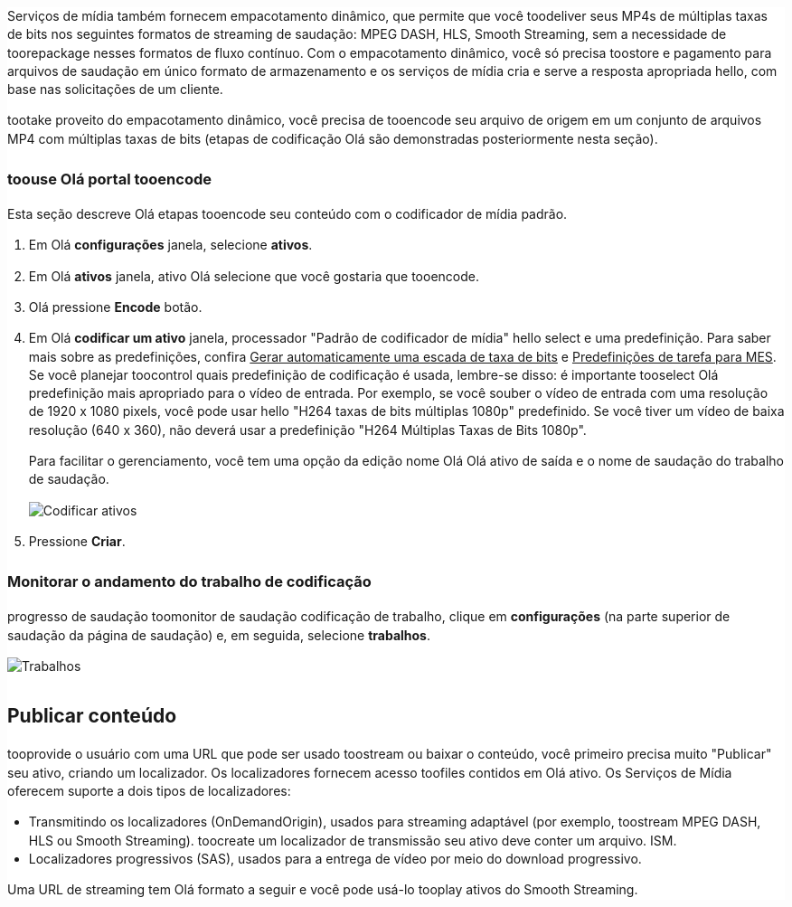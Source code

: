 Serviços de mídia também fornecem empacotamento dinâmico, que permite que você toodeliver seus MP4s de múltiplas taxas de bits nos seguintes formatos de streaming de saudação: MPEG DASH, HLS, Smooth Streaming, sem a necessidade de toorepackage nesses formatos de fluxo contínuo. Com o empacotamento dinâmico, você só precisa toostore e pagamento para arquivos de saudação em único formato de armazenamento e os serviços de mídia cria e serve a resposta apropriada hello, com base nas solicitações de um cliente.

tootake proveito do empacotamento dinâmico, você precisa de tooencode seu arquivo de origem em um conjunto de arquivos MP4 com múltiplas taxas de bits (etapas de codificação Olá são demonstradas posteriormente nesta seção).

### <a name="toouse-hello-portal-tooencode"></a>toouse Olá portal tooencode
Esta seção descreve Olá etapas tooencode seu conteúdo com o codificador de mídia padrão.

1. Em Olá **configurações** janela, selecione **ativos**.  
2. Em Olá **ativos** janela, ativo Olá selecione que você gostaria que tooencode.
3. Olá pressione **Encode** botão.
4. Em Olá **codificar um ativo** janela, processador "Padrão de codificador de mídia" hello select e uma predefinição. Para saber mais sobre as predefinições, confira [Gerar automaticamente uma escada de taxa de bits](media-services-autogen-bitrate-ladder-with-mes.md) e [Predefinições de tarefa para MES](media-services-mes-presets-overview.md). Se você planejar toocontrol quais predefinição de codificação é usada, lembre-se disso: é importante tooselect Olá predefinição mais apropriado para o vídeo de entrada. Por exemplo, se você souber o vídeo de entrada com uma resolução de 1920 x 1080 pixels, você pode usar hello "H264 taxas de bits múltiplas 1080p" predefinido. Se você tiver um vídeo de baixa resolução (640 x 360), não deverá usar a predefinição "H264 Múltiplas Taxas de Bits 1080p".
   
   Para facilitar o gerenciamento, você tem uma opção da edição nome Olá Olá ativo de saída e o nome de saudação do trabalho de saudação.
   
   ![Codificar ativos](./media/media-services-portal-vod-get-started/media-services-encode1.png)
5. Pressione **Criar**.

### <a name="monitor-encoding-job-progress"></a>Monitorar o andamento do trabalho de codificação
progresso de saudação toomonitor de saudação codificação de trabalho, clique em **configurações** (na parte superior de saudação da página de saudação) e, em seguida, selecione **trabalhos**.

![Trabalhos](./media/media-services-portal-vod-get-started/media-services-jobs.png)

## <a name="publish-content"></a>Publicar conteúdo
tooprovide o usuário com uma URL que pode ser usado toostream ou baixar o conteúdo, você primeiro precisa muito "Publicar" seu ativo, criando um localizador. Os localizadores fornecem acesso toofiles contidos em Olá ativo. Os Serviços de Mídia oferecem suporte a dois tipos de localizadores: 

* Transmitindo os localizadores (OnDemandOrigin), usados para streaming adaptável (por exemplo, toostream MPEG DASH, HLS ou Smooth Streaming). toocreate um localizador de transmissão seu ativo deve conter um arquivo. ISM. 
* Localizadores progressivos (SAS), usados para a entrega de vídeo por meio do download progressivo.

Uma URL de streaming tem Olá formato a seguir e você pode usá-lo tooplay ativos do Smooth Streaming.

